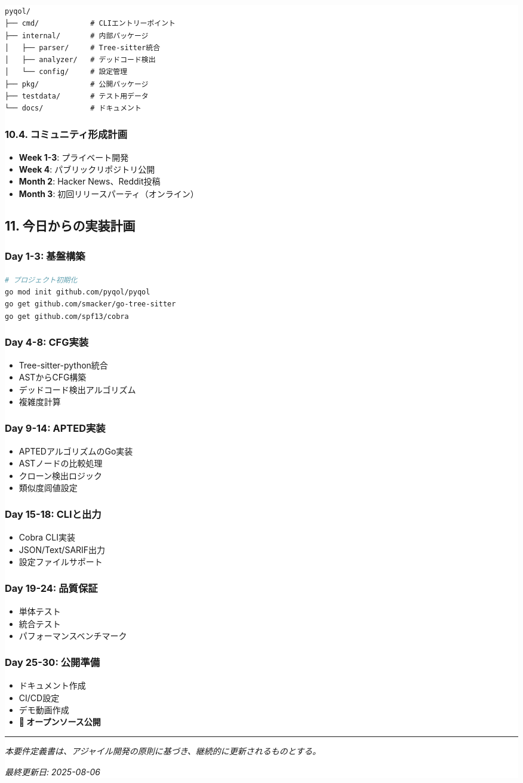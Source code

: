 ```
pyqol/
├── cmd/            # CLIエントリーポイント
├── internal/       # 内部パッケージ
│   ├── parser/     # Tree-sitter統合
│   ├── analyzer/   # デッドコード検出
│   └── config/     # 設定管理
├── pkg/            # 公開パッケージ
├── testdata/       # テスト用データ
└── docs/           # ドキュメント
```

### **10.4. コミュニティ形成計画**

- **Week 1-3**: プライベート開発
- **Week 4**: パブリックリポジトリ公開
- **Month 2**: Hacker News、Reddit投稿
- **Month 3**: 初回リリースパーティ（オンライン）

## **11. 今日からの実装計画**

### **Day 1-3: 基盤構築**
```bash
# プロジェクト初期化
go mod init github.com/pyqol/pyqol
go get github.com/smacker/go-tree-sitter
go get github.com/spf13/cobra
```

### **Day 4-8: CFG実装**
- Tree-sitter-python統合
- ASTからCFG構築
- デッドコード検出アルゴリズム
- 複雑度計算

### **Day 9-14: APTED実装**
- APTEDアルゴリズムのGo実装
- ASTノードの比較処理
- クローン検出ロジック
- 類似度闾値設定

### **Day 15-18: CLIと出力**
- Cobra CLI実装
- JSON/Text/SARIF出力
- 設定ファイルサポート

### **Day 19-24: 品質保証**
- 単体テスト
- 統合テスト
- パフォーマンスベンチマーク

### **Day 25-30: 公開準備**
- ドキュメント作成
- CI/CD設定
- デモ動画作成
- **🚀 オープンソース公開**

---

*本要件定義書は、アジャイル開発の原則に基づき、継続的に更新されるものとする。*

*最終更新日: 2025-08-06*